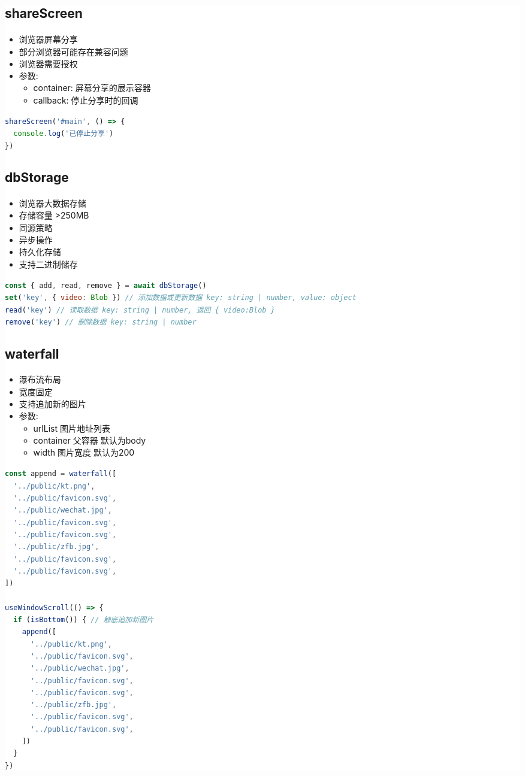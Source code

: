 ## shareScreen
- 浏览器屏幕分享
- 部分浏览器可能存在兼容问题
- 浏览器需要授权
- 参数:
  - container: 屏幕分享的展示容器
  - callback: 停止分享时的回调
```javascript
shareScreen('#main', () => {
  console.log('已停止分享')
})
```

## dbStorage
- 浏览器大数据存储
- 存储容量 >250MB
- 同源策略
- 异步操作
- 持久化存储
- 支持二进制储存
```javascript
const { add, read, remove } = await dbStorage()
set('key', { video: Blob }) // 添加数据或更新数据 key: string | number, value: object
read('key') // 读取数据 key: string | number, 返回 { video:Blob }
remove('key') // 删除数据 key: string | number
```

## waterfall
- 瀑布流布局
- 宽度固定
- 支持追加新的图片
- 参数:
  - urlList 图片地址列表
  - container 父容器 默认为body
  - width 图片宽度 默认为200
```javascript
const append = waterfall([
  '../public/kt.png',
  '../public/favicon.svg',
  '../public/wechat.jpg',
  '../public/favicon.svg',
  '../public/favicon.svg',
  '../public/zfb.jpg',
  '../public/favicon.svg',
  '../public/favicon.svg',
])

useWindowScroll(() => {
  if (isBottom()) { // 触底追加新图片
    append([
      '../public/kt.png',
      '../public/favicon.svg',
      '../public/wechat.jpg',
      '../public/favicon.svg',
      '../public/favicon.svg',
      '../public/zfb.jpg',
      '../public/favicon.svg',
      '../public/favicon.svg',
    ])
  }
})
```
